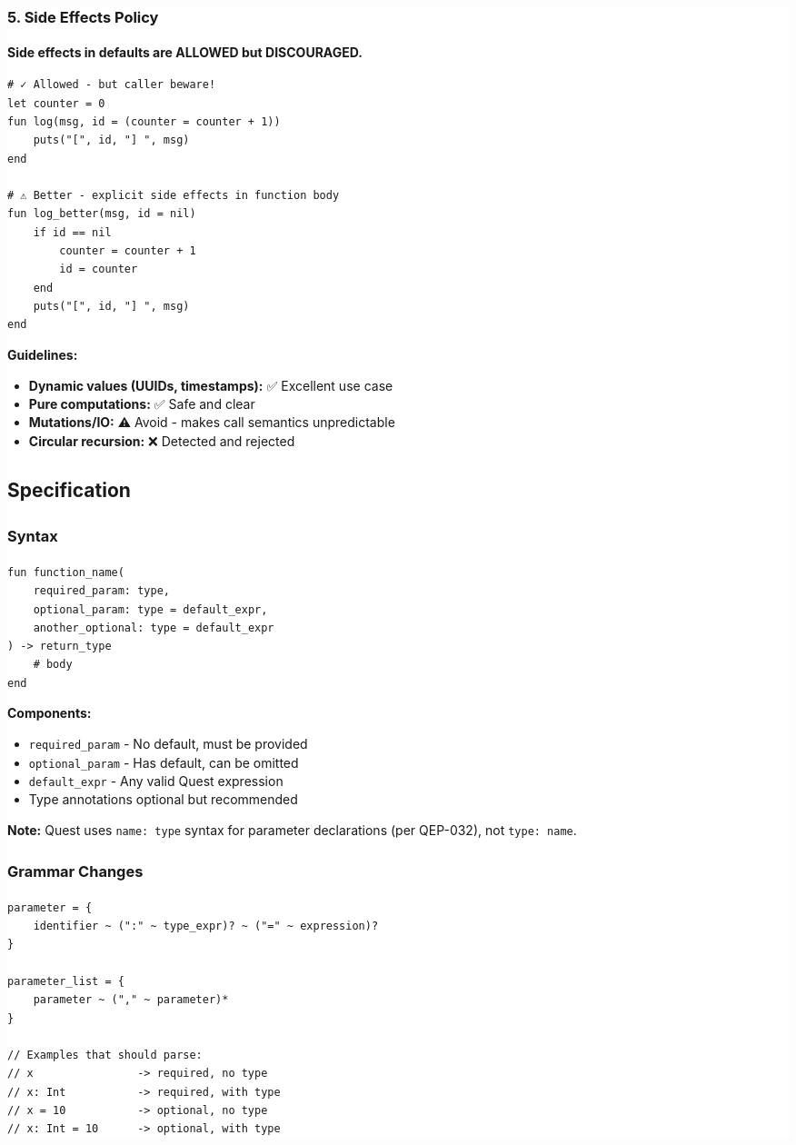 ### 5. Side Effects Policy

**Side effects in defaults are ALLOWED but DISCOURAGED.**

```quest
# ✓ Allowed - but caller beware!
let counter = 0
fun log(msg, id = (counter = counter + 1))
    puts("[", id, "] ", msg)
end

# ⚠️ Better - explicit side effects in function body
fun log_better(msg, id = nil)
    if id == nil
        counter = counter + 1
        id = counter
    end
    puts("[", id, "] ", msg)
end
```

**Guidelines:**
- **Dynamic values (UUIDs, timestamps):** ✅ Excellent use case
- **Pure computations:** ✅ Safe and clear
- **Mutations/IO:** ⚠️ Avoid - makes call semantics unpredictable
- **Circular recursion:** ❌ Detected and rejected

## Specification

### Syntax

```quest
fun function_name(
    required_param: type,
    optional_param: type = default_expr,
    another_optional: type = default_expr
) -> return_type
    # body
end
```

**Components:**
- `required_param` - No default, must be provided
- `optional_param` - Has default, can be omitted
- `default_expr` - Any valid Quest expression
- Type annotations optional but recommended

**Note:** Quest uses `name: type` syntax for parameter declarations (per QEP-032), not `type: name`.

### Grammar Changes

```pest
parameter = {
    identifier ~ (":" ~ type_expr)? ~ ("=" ~ expression)?
}

parameter_list = {
    parameter ~ ("," ~ parameter)*
}

// Examples that should parse:
// x                -> required, no type
// x: Int           -> required, with type
// x = 10           -> optional, no type
// x: Int = 10      -> optional, with type
```